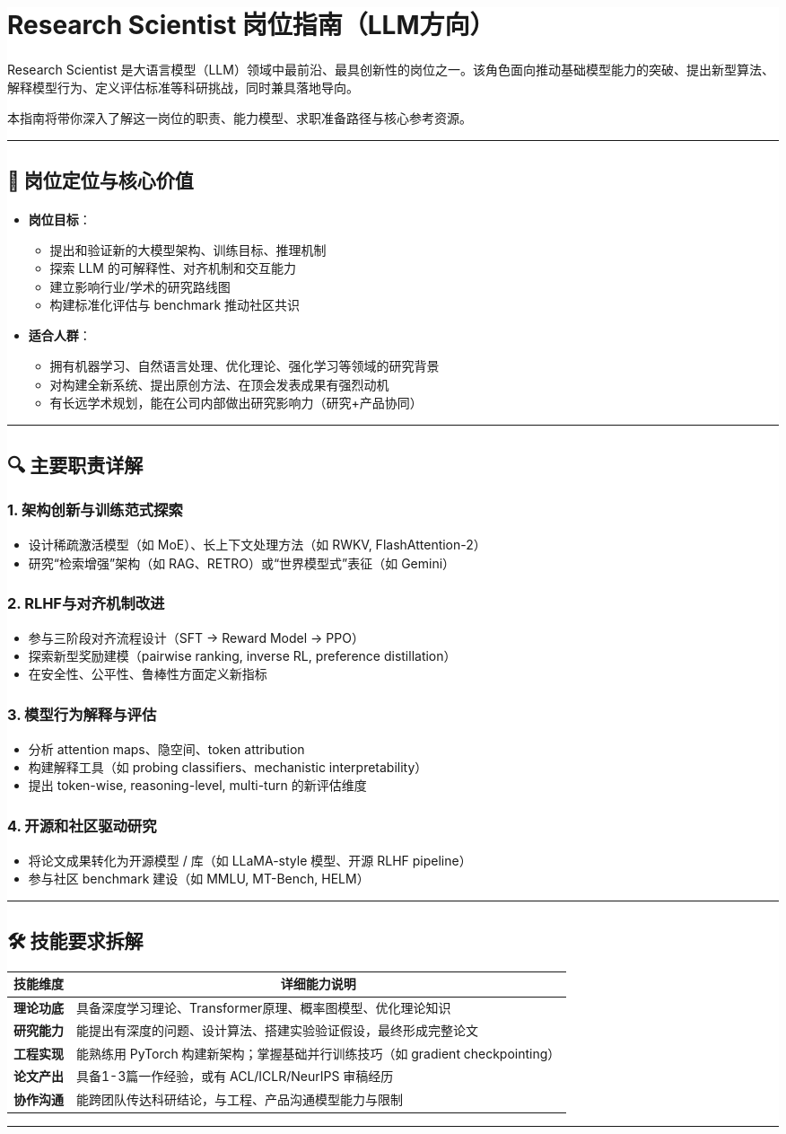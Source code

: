 # Research Scientist 岗位指南（LLM方向）

Research Scientist 是大语言模型（LLM）领域中最前沿、最具创新性的岗位之一。该角色面向推动基础模型能力的突破、提出新型算法、解释模型行为、定义评估标准等科研挑战，同时兼具落地导向。

本指南将带你深入了解这一岗位的职责、能力模型、求职准备路径与核心参考资源。

---

## 🎯 岗位定位与核心价值

- **岗位目标**：
  - 提出和验证新的大模型架构、训练目标、推理机制
  - 探索 LLM 的可解释性、对齐机制和交互能力
  - 建立影响行业/学术的研究路线图
  - 构建标准化评估与 benchmark 推动社区共识

- **适合人群**：
  - 拥有机器学习、自然语言处理、优化理论、强化学习等领域的研究背景
  - 对构建全新系统、提出原创方法、在顶会发表成果有强烈动机
  - 有长远学术规划，能在公司内部做出研究影响力（研究+产品协同）

---

## 🔍 主要职责详解

### 1. 架构创新与训练范式探索
- 设计稀疏激活模型（如 MoE）、长上下文处理方法（如 RWKV, FlashAttention-2）
- 研究“检索增强”架构（如 RAG、RETRO）或“世界模型式”表征（如 Gemini）

### 2. RLHF与对齐机制改进
- 参与三阶段对齐流程设计（SFT → Reward Model → PPO）
- 探索新型奖励建模（pairwise ranking, inverse RL, preference distillation）
- 在安全性、公平性、鲁棒性方面定义新指标

### 3. 模型行为解释与评估
- 分析 attention maps、隐空间、token attribution
- 构建解释工具（如 probing classifiers、mechanistic interpretability）
- 提出 token-wise, reasoning-level, multi-turn 的新评估维度

### 4. 开源和社区驱动研究
- 将论文成果转化为开源模型 / 库（如 LLaMA-style 模型、开源 RLHF pipeline）
- 参与社区 benchmark 建设（如 MMLU, MT-Bench, HELM）

---

## 🛠️ 技能要求拆解

| 技能维度 | 详细能力说明 |
|----------|--------------|
| **理论功底** | 具备深度学习理论、Transformer原理、概率图模型、优化理论知识 |
| **研究能力** | 能提出有深度的问题、设计算法、搭建实验验证假设，最终形成完整论文 |
| **工程实现** | 能熟练用 PyTorch 构建新架构；掌握基础并行训练技巧（如 gradient checkpointing） |
| **论文产出** | 具备1-3篇一作经验，或有 ACL/ICLR/NeurIPS 审稿经历 |
| **协作沟通** | 能跨团队传达科研结论，与工程、产品沟通模型能力与限制 |

---